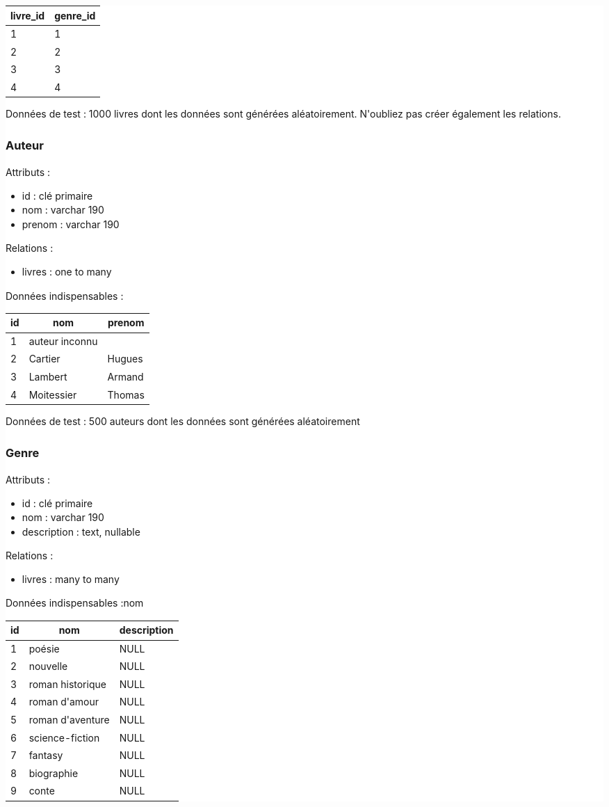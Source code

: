 | livre_id | genre_id |
|----------|----------|
| 1        | 1        |
| 2        | 2        |
| 3        | 3        |
| 4        | 4        |

Données de test : 1000 livres dont les données sont générées aléatoirement.
N'oubliez pas créer également les relations.

### Auteur

Attributs :

- id : clé primaire
- nom : varchar 190
- prenom : varchar 190

Relations :

- livres : one to many

Données indispensables :

| id | nom            | prenom |
|----|----------------|--------|
| 1  | auteur inconnu |        |
| 2  | Cartier        | Hugues |
| 3  | Lambert        | Armand |
| 4  | Moitessier     | Thomas |

Données de test : 500 auteurs dont les données sont générées aléatoirement

### Genre

Attributs :

- id : clé primaire
- nom : varchar 190
- description : text, nullable

Relations :

- livres : many to many

Données indispensables :nom

| id | nom              | description |
|----|------------------|-------------|
| 1  | poésie           | NULL        |
| 2  | nouvelle         | NULL        |
| 3  | roman historique | NULL        |
| 4  | roman d'amour    | NULL        |
| 5  | roman d'aventure | NULL        |
| 6  | science-fiction  | NULL        |
| 7  | fantasy          | NULL        |
| 8  | biographie       | NULL        |
| 9  | conte            | NULL        |